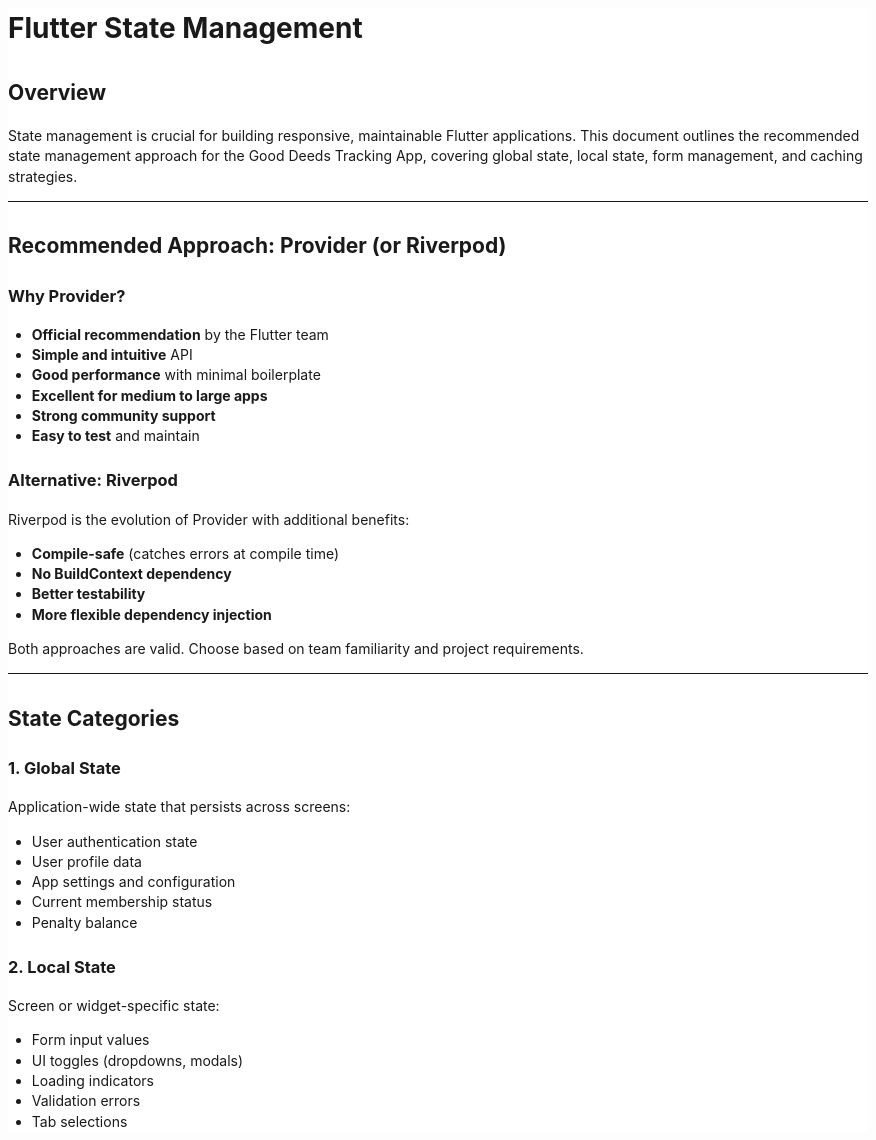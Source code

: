 # Flutter State Management

## Overview

State management is crucial for building responsive, maintainable Flutter applications. This document outlines the recommended state management approach for the Good Deeds Tracking App, covering global state, local state, form management, and caching strategies.

---

## Recommended Approach: Provider (or Riverpod)

### Why Provider?

- **Official recommendation** by the Flutter team
- **Simple and intuitive** API
- **Good performance** with minimal boilerplate
- **Excellent for medium to large apps**
- **Strong community support**
- **Easy to test** and maintain

### Alternative: Riverpod

Riverpod is the evolution of Provider with additional benefits:
- **Compile-safe** (catches errors at compile time)
- **No BuildContext dependency**
- **Better testability**
- **More flexible dependency injection**

Both approaches are valid. Choose based on team familiarity and project requirements.

---

## State Categories

### 1. Global State

Application-wide state that persists across screens:

- User authentication state
- User profile data
- App settings and configuration
- Current membership status
- Penalty balance

### 2. Local State

Screen or widget-specific state:

- Form input values
- UI toggles (dropdowns, modals)
- Loading indicators
- Validation errors
- Tab selections

